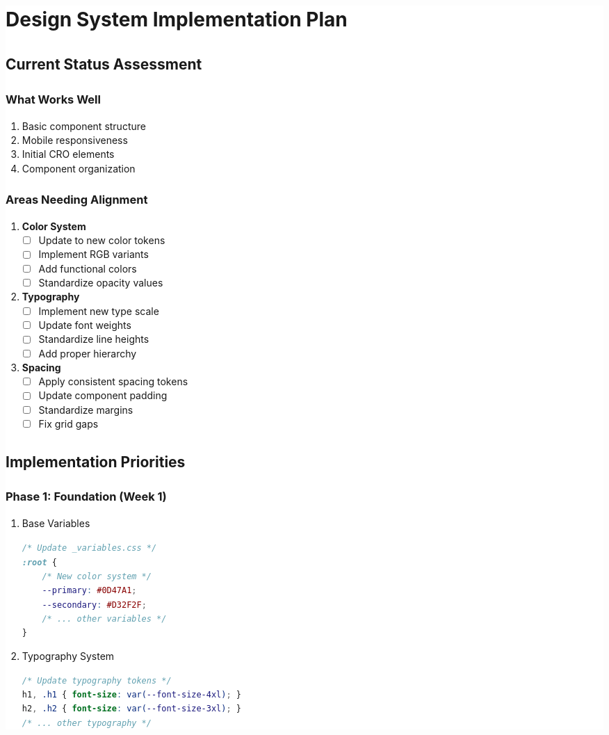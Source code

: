 # Design System Implementation Plan

## Current Status Assessment

### What Works Well
1. Basic component structure
2. Mobile responsiveness
3. Initial CRO elements
4. Component organization

### Areas Needing Alignment

1. **Color System**
   - [ ] Update to new color tokens
   - [ ] Implement RGB variants
   - [ ] Add functional colors
   - [ ] Standardize opacity values

2. **Typography**
   - [ ] Implement new type scale
   - [ ] Update font weights
   - [ ] Standardize line heights
   - [ ] Add proper hierarchy

3. **Spacing**
   - [ ] Apply consistent spacing tokens
   - [ ] Update component padding
   - [ ] Standardize margins
   - [ ] Fix grid gaps

## Implementation Priorities

### Phase 1: Foundation (Week 1)
1. Base Variables
   ```css
   /* Update _variables.css */
   :root {
       /* New color system */
       --primary: #0D47A1;
       --secondary: #D32F2F;
       /* ... other variables */
   }
   ```

2. Typography System
   ```css
   /* Update typography tokens */
   h1, .h1 { font-size: var(--font-size-4xl); }
   h2, .h2 { font-size: var(--font-size-3xl); }
   /* ... other typography */
   ```
